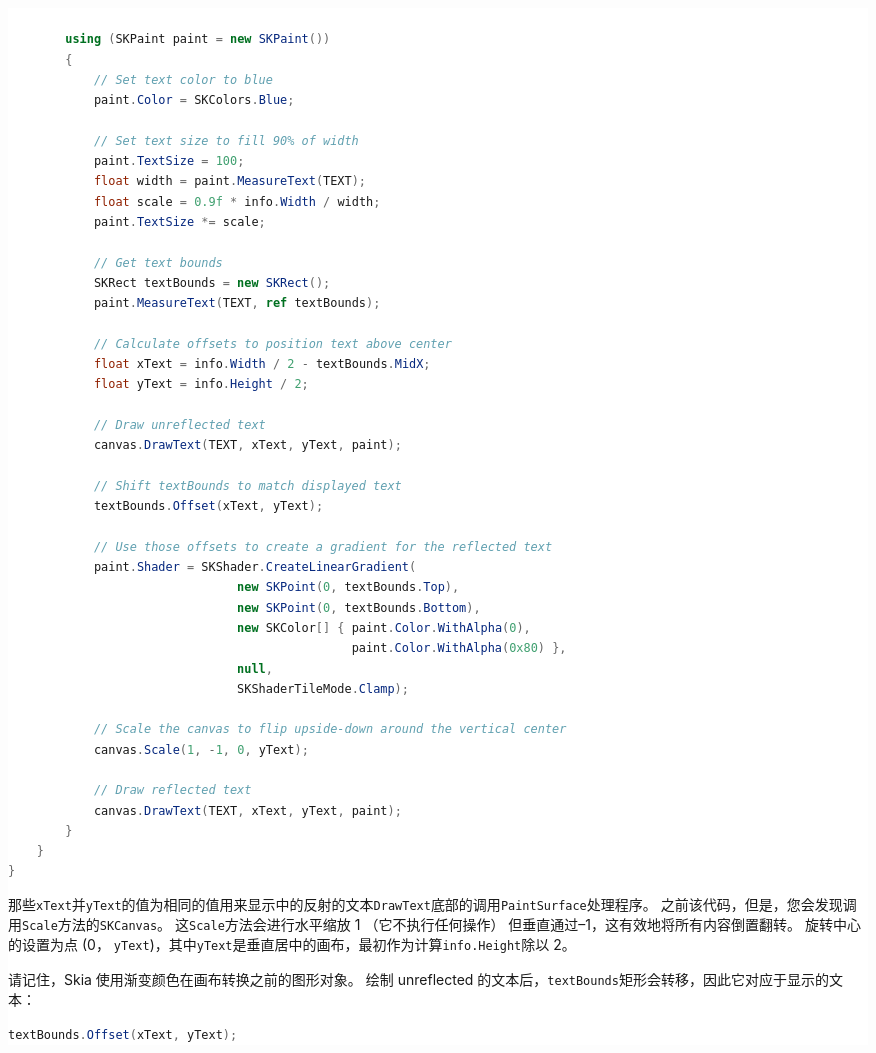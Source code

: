 ```csharp

        using (SKPaint paint = new SKPaint())
        {
            // Set text color to blue
            paint.Color = SKColors.Blue;

            // Set text size to fill 90% of width
            paint.TextSize = 100;
            float width = paint.MeasureText(TEXT);
            float scale = 0.9f * info.Width / width;
            paint.TextSize *= scale;

            // Get text bounds
            SKRect textBounds = new SKRect();
            paint.MeasureText(TEXT, ref textBounds);

            // Calculate offsets to position text above center
            float xText = info.Width / 2 - textBounds.MidX;
            float yText = info.Height / 2;

            // Draw unreflected text
            canvas.DrawText(TEXT, xText, yText, paint);

            // Shift textBounds to match displayed text
            textBounds.Offset(xText, yText);

            // Use those offsets to create a gradient for the reflected text
            paint.Shader = SKShader.CreateLinearGradient(
                                new SKPoint(0, textBounds.Top),
                                new SKPoint(0, textBounds.Bottom),
                                new SKColor[] { paint.Color.WithAlpha(0),
                                                paint.Color.WithAlpha(0x80) },
                                null,
                                SKShaderTileMode.Clamp);

            // Scale the canvas to flip upside-down around the vertical center
            canvas.Scale(1, -1, 0, yText);

            // Draw reflected text
            canvas.DrawText(TEXT, xText, yText, paint);
        }
    }
}
```

那些`xText`并`yText`的值为相同的值用来显示中的反射的文本`DrawText`底部的调用`PaintSurface`处理程序。 之前该代码，但是，您会发现调用`Scale`方法的`SKCanvas`。 这`Scale`方法会进行水平缩放 1 （它不执行任何操作） 但垂直通过&ndash;1，这有效地将所有内容倒置翻转。 旋转中心的设置为点 (0， `yText`)，其中`yText`是垂直居中的画布，最初作为计算`info.Height`除以 2。

请记住，Skia 使用渐变颜色在画布转换之前的图形对象。 绘制 unreflected 的文本后，`textBounds`矩形会转移，因此它对应于显示的文本：

```csharp
textBounds.Offset(xText, yText);
```
